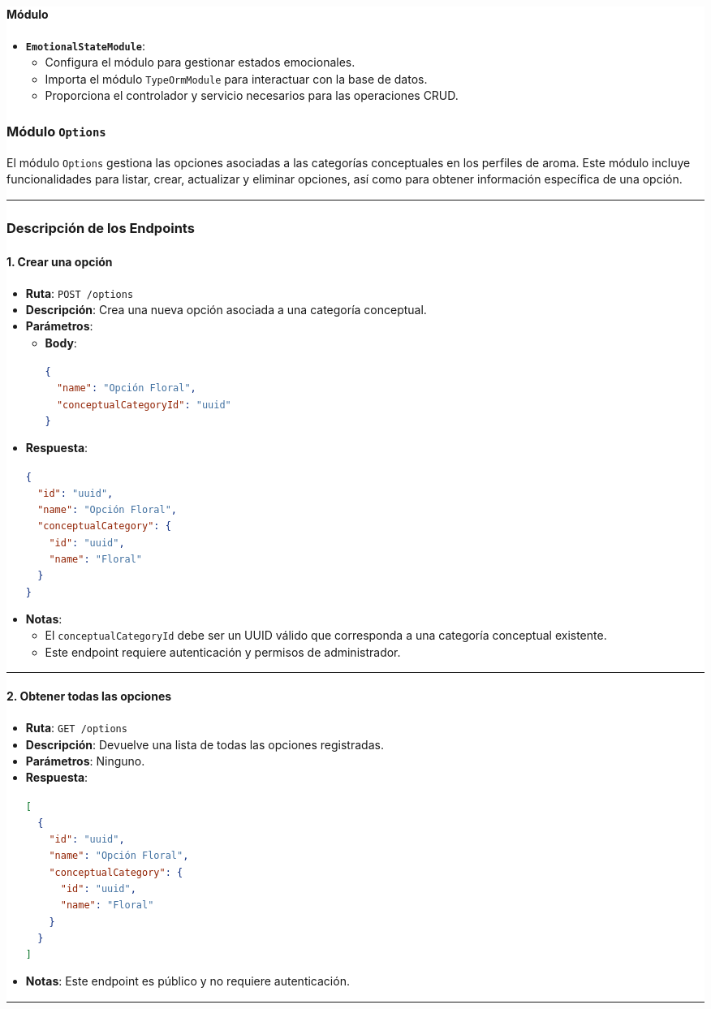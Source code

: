 #### **Módulo**
- **`EmotionalStateModule`**:
  - Configura el módulo para gestionar estados emocionales.
  - Importa el módulo `TypeOrmModule` para interactuar con la base de datos.
  - Proporciona el controlador y servicio necesarios para las operaciones CRUD.

### **Módulo `Options`**

El módulo `Options` gestiona las opciones asociadas a las categorías conceptuales en los perfiles de aroma. Este módulo incluye funcionalidades para listar, crear, actualizar y eliminar opciones, así como para obtener información específica de una opción.

---

### **Descripción de los Endpoints**

#### **1. Crear una opción**
- **Ruta**: `POST /options`
- **Descripción**: Crea una nueva opción asociada a una categoría conceptual.
- **Parámetros**:
  - **Body**:
    ```json
    {
      "name": "Opción Floral",
      "conceptualCategoryId": "uuid"
    }
    ```
- **Respuesta**:
  ```json
  {
    "id": "uuid",
    "name": "Opción Floral",
    "conceptualCategory": {
      "id": "uuid",
      "name": "Floral"
    }
  }
  ```
- **Notas**:
  - El `conceptualCategoryId` debe ser un UUID válido que corresponda a una categoría conceptual existente.
  - Este endpoint requiere autenticación y permisos de administrador.

---

#### **2. Obtener todas las opciones**
- **Ruta**: `GET /options`
- **Descripción**: Devuelve una lista de todas las opciones registradas.
- **Parámetros**: Ninguno.
- **Respuesta**:
  ```json
  [
    {
      "id": "uuid",
      "name": "Opción Floral",
      "conceptualCategory": {
        "id": "uuid",
        "name": "Floral"
      }
    }
  ]
  ```
- **Notas**: Este endpoint es público y no requiere autenticación.

---